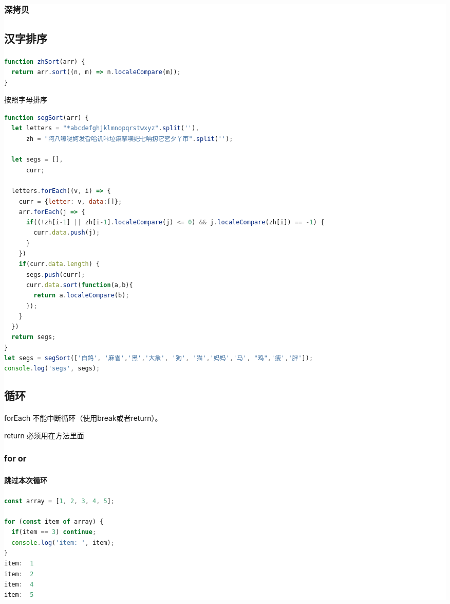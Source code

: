 ### 深拷贝


## 汉字排序
``` js
function zhSort(arr) {
  return arr.sort((n, m) => n.localeCompare(m));
}
```

按照字母排序
``` js
function segSort(arr) {
  let letters = "*abcdefghjklmnopqrstwxyz".split(''),
      zh = "阿八嚓哒妸发旮哈讥咔垃痳拏噢妑七呥扨它穵夕丫帀".split('');

  let segs = [],
      curr;

  letters.forEach((v, i) => {
    curr = {letter: v, data:[]};
    arr.forEach(j => {
      if((!zh[i-1] || zh[i-1].localeCompare(j) <= 0) && j.localeCompare(zh[i]) == -1) {
        curr.data.push(j);
      }
    })
    if(curr.data.length) {
      segs.push(curr);
      curr.data.sort(function(a,b){
        return a.localeCompare(b);
      });
    }
  })
  return segs;
}
let segs = segSort(['白鸽', '麻雀','黑','大象', '狗', '猫','妈妈','马', "鸡",'瘦','胖']);
console.log('segs', segs);
```

## 循环
forEach 不能中断循环（使用break或者return）。

return 必须用在方法里面
### for or
#### 跳过本次循环
``` js
const array = [1, 2, 3, 4, 5];

for (const item of array) {
  if(item == 3) continue;
  console.log('item: ', item);
}
item:  1
item:  2
item:  4
item:  5
```
